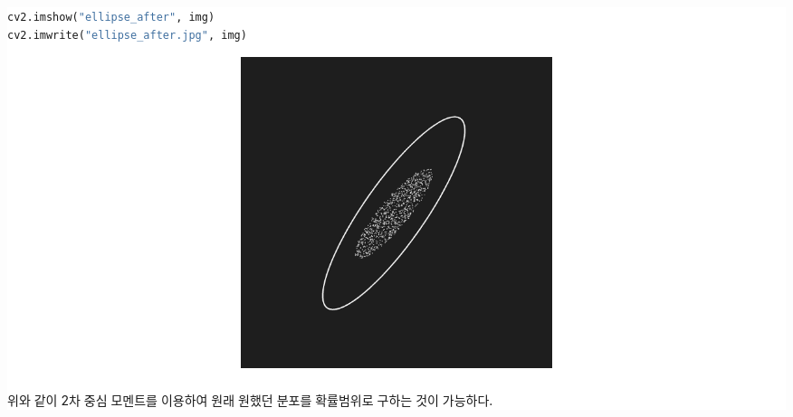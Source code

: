 ```python
cv2.imshow("ellipse_after", img)
cv2.imwrite("ellipse_after.jpg", img)
```

<center><img src="/assets/images/Computing/ellipse_after.jpg" width="40%" ></center><br>
위와 같이 2차 중심 모멘트를 이용하여 원래 원했던 분포를 확률범위로 구하는 것이 가능하다.